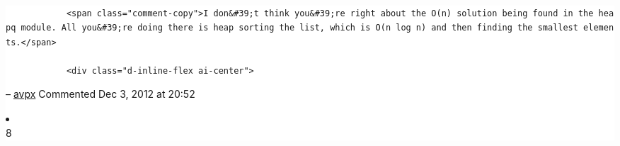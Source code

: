                <span class="comment-copy">I don&#39;t think you&#39;re right about the O(n) solution being found in the heapq module. All you&#39;re doing there is heap sorting the list, which is O(n log n) and then finding the smallest elements.</span>
                
                <div class="d-inline-flex ai-center">
&ndash;&nbsp;<a href="/users/241298/avpx"
                                title="1,932 reputation"
                                class="comment-user">avpx</a>
                </div>
                <span class="comment-date" dir="ltr">
                    <span class="v-visible-sr">Commented</span>
                    <span title='2012-12-03 20:52:42Z, License: CC BY-SA 3.0' class='relativetime-clean'>Dec 3, 2012 at 20:52</span>
                </span>
            </div>
        </div>
    </li>
    <li id="comment-23227930" class="comment js-comment " data-comment-id="23227930" data-comment-owner-id="1578710" data-comment-score="8">
        <div class="js-comment-actions comment-actions">
            <div class="comment-score js-comment-score js-comment-edit-hide">
                    <span title="number of &#x27;useful comment&#x27; votes received"
                            class="warm">8</span>
            </div>
        </div>
        <div class="comment-text  js-comment-text-and-form">
            <div class="comment-body js-comment-edit-hide">
                
